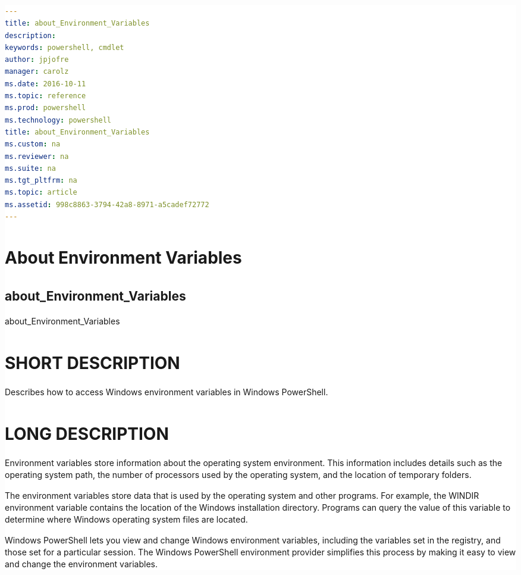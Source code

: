 ```yaml
---
title: about_Environment_Variables
description: 
keywords: powershell, cmdlet
author: jpjofre
manager: carolz
ms.date: 2016-10-11
ms.topic: reference
ms.prod: powershell
ms.technology: powershell
title: about_Environment_Variables
ms.custom: na
ms.reviewer: na
ms.suite: na
ms.tgt_pltfrm: na
ms.topic: article
ms.assetid: 998c8863-3794-42a8-8971-a5cadef72772
---
```

# About Environment Variables
## about_Environment_Variables


about_Environment_Variables

# SHORT DESCRIPTION

Describes how to access Windows environment variables in Windows
PowerShell.

# LONG DESCRIPTION

Environment variables store information about the operating system
environment. This information includes details such as the operating
system path, the number of processors used by the operating system,
and the location of temporary folders.

The environment variables store data that is used by the operating system
and other programs. For example, the WINDIR environment variable
contains the location of the Windows installation directory. Programs
can query the value of this variable to determine where Windows operating
system files are located.

Windows PowerShell lets you view and change Windows environment variables,
including the variables set in the registry, and those set for a particular
session. The Windows PowerShell environment provider simplifies this process
by making it easy to view and change the environment variables.
